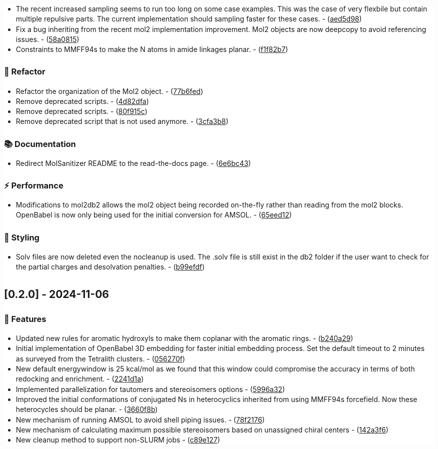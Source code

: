 - The recent increased sampling seems to run too long on some case examples. This was the case of very flexbile but contain multiple repulsive parts. The current implementation should sampling faster for these cases. - ([aed5d98](https://github.com/phonglam3103/MolSanitizer/commit/aed5d98369b116d8a084b01b8cd735802a45e2d7))
- Fix a bug inheriting from the recent mol2 implementation improvement. Mol2 objects are now deepcopy to avoid referencing issues. - ([58a0815](https://github.com/phonglam3103/MolSanitizer/commit/58a081580eea581081b963e6b4512553a2a7eeac))
- Constraints to MMFF94s to make the N atoms in amide linkages planar. - ([f1f82b7](https://github.com/phonglam3103/MolSanitizer/commit/f1f82b7b7705b1bb5e32a3624fa7890e49b5a773))

### 🚜 Refactor

- Refactor the organization of the Mol2 object. - ([77b6fed](https://github.com/phonglam3103/MolSanitizer/commit/77b6fed73721a91ff569e1808fba73e7ac03b6fe))
- Remove deprecated scripts. - ([4d82dfa](https://github.com/phonglam3103/MolSanitizer/commit/4d82dfa97a7bf0adb6a11f3c7d6656ad3cd12329))
- Remove deprecated scripts. - ([80f915c](https://github.com/phonglam3103/MolSanitizer/commit/80f915c7187d7d2b7b089f2885765b0f4d85c893))
- Remove deprecated script that is not used anymore. - ([3cfa3b8](https://github.com/phonglam3103/MolSanitizer/commit/3cfa3b87c545e416eee007c0ca643b3a27e21246))

### 📚 Documentation

- Redirect MolSanitizer README to the read-the-docs page. - ([6e6bc43](https://github.com/phonglam3103/MolSanitizer/commit/6e6bc434bc69180c67b24950fb476b21898907ea))

### ⚡ Performance

- Modifications to mol2db2 allows the mol2 object being recorded on-the-fly rather than reading from the mol2 blocks. OpenBabel is now only being used for the initial conversion for AMSOL. - ([65eed12](https://github.com/phonglam3103/MolSanitizer/commit/65eed12479d9d31fc11eeb31d0b40061f59fab5a))

### 🎨 Styling

- Solv files are now deleted even the nocleanup is used. The .solv file is still exist in the db2 folder if the user want to check for the partial charges and desolvation penalties. - ([b99efdf](https://github.com/phonglam3103/MolSanitizer/commit/b99efdf80ef94561b591f4b8bbd4bb107c33e8e8))

## [0.2.0] - 2024-11-06

### 🚀 Features

- Updated new rules for aromatic hydroxyls to make them coplanar with the aromatic rings. - ([b240a29](https://github.com/phonglam3103/MolSanitizer/commit/b240a29fd03dde6ccd64da19dc1a7b79f86d7f0e))
- Initial implementation of OpenBabel 3D embedding for faster initial embedding process. Set the default timeout to 2 minutes as surveyed from the Tetralith clusters. - ([056270f](https://github.com/phonglam3103/MolSanitizer/commit/056270f5acb1205d84e10a81b87824e9fba80cf6))
- New default energywindow is 25 kcal/mol as we found that this window could compromise the accuracy in terms of both redocking and enrichment. - ([2241d1a](https://github.com/phonglam3103/MolSanitizer/commit/2241d1a0f34bdc7ec480f7b641c09adebdd14cb4))
- Implemented parallelization for tautomers and stereoisomers options - ([5996a32](https://github.com/phonglam3103/MolSanitizer/commit/5996a3231cca650daa44fbe834fb8c9bceb80f5e))
- Improved the initial conformations of conjugated Ns in heterocyclics inherited from using MMFF94s forcefield. Now these heterocycles should be planar. - ([3660f8b](https://github.com/phonglam3103/MolSanitizer/commit/3660f8b30fdb1ca59bda1b24e2bf8f6f8f425b47))
- New mechanism of running AMSOL to avoid shell piping issues. - ([78f2176](https://github.com/phonglam3103/MolSanitizer/commit/78f2176fd9c3c715ac9a6864a8a0ebbc0a55ce5c))
- New mechanism of calculating maximum possible stereoisomers based on unassigned chiral centers - ([142a3f6](https://github.com/phonglam3103/MolSanitizer/commit/142a3f6ff7ab51e25455a069aaba6e7d8566d7ca))
- New cleanup method to support non-SLURM jobs - ([c89e127](https://github.com/phonglam3103/MolSanitizer/commit/c89e127a5b301ce12c90311cf281b2aa82af86dd))